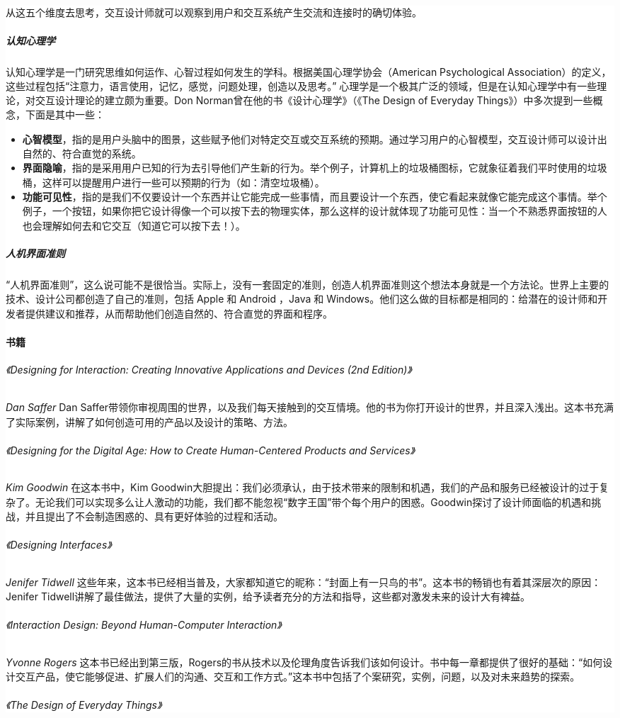 从这五个维度去思考，交互设计师就可以观察到用户和交互系统产生交流和连接时的确切体验。



##### 认知心理学

认知心理学是一门研究思维如何运作、心智过程如何发生的学科。根据美国心理学协会（American Psychological Association）的定义，这些过程包括“注意力，语言使用，记忆，感觉，问题处理，创造以及思考。”
心理学是一个极其广泛的领域，但是在认知心理学中有一些理论，对交互设计理论的建立颇为重要。Don Norman曾在他的书《设计心理学》（《The Design of Everyday Things》）中多次提到一些概念，下面是其中一些：

- **心智模型**，指的是用户头脑中的图景，这些赋予他们对特定交互或交互系统的预期。通过学习用户的心智模型，交互设计师可以设计出自然的、符合直觉的系统。
- **界面隐喻**，指的是采用用户已知的行为去引导他们产生新的行为。举个例子，计算机上的垃圾桶图标，它就象征着我们平时使用的垃圾桶，这样可以提醒用户进行一些可以预期的行为（如：清空垃圾桶）。
- **功能可见性**，指的是我们不仅要设计一个东西并让它能完成一些事情，而且要设计一个东西，使它看起来就像它能完成这个事情。举个例子，一个按钮，如果你把它设计得像一个可以按下去的物理实体，那么这样的设计就体现了功能可见性：当一个不熟悉界面按钮的人也会理解如何去和它交互（知道它可以按下去！）。



##### 人机界面准则

“人机界面准则”，这么说可能不是很恰当。实际上，没有一套固定的准则，创造人机界面准则这个想法本身就是一个方法论。世界上主要的技术、设计公司都创造了自己的准则，包括 Apple 和 Android ，Java 和 Windows。他们这么做的目标都是相同的：给潜在的设计师和开发者提供建议和推荐，从而帮助他们创造自然的、符合直觉的界面和程序。



#### 书籍

###### 《Designing for Interaction: Creating Innovative Applications and Devices (2nd Edition)》

*Dan Saffer*
Dan Saffer带领你审视周围的世界，以及我们每天接触到的交互情境。他的书为你打开设计的世界，并且深入浅出。这本书充满了实际案例，讲解了如何创造可用的产品以及设计的策略、方法。



###### 《Designing for the Digital Age: How to Create Human-Centered Products and Services》

*Kim Goodwin*
在这本书中，Kim Goodwin大胆提出：我们必须承认，由于技术带来的限制和机遇，我们的产品和服务已经被设计的过于复杂了。无论我们可以实现多么让人激动的功能，我们都不能忽视“数字王国”带个每个用户的困惑。Goodwin探讨了设计师面临的机遇和挑战，并且提出了不会制造困惑的、具有更好体验的过程和活动。



###### 《Designing Interfaces》

*Jenifer Tidwell*
这些年来，这本书已经相当普及，大家都知道它的昵称：“封面上有一只鸟的书”。这本书的畅销也有着其深层次的原因：Jenifer Tidwell讲解了最佳做法，提供了大量的实例，给予读者充分的方法和指导，这些都对激发未来的设计大有裨益。



###### 《Interaction Design: Beyond Human-Computer Interaction》

*Yvonne Rogers*
这本书已经出到第三版，Rogers的书从技术以及伦理角度告诉我们该如何设计。书中每一章都提供了很好的基础：“如何设计交互产品，使它能够促进、扩展人们的沟通、交互和工作方式。”这本书中包括了个案研究，实例，问题，以及对未来趋势的探索。



###### 《The Design of Everyday Things》
